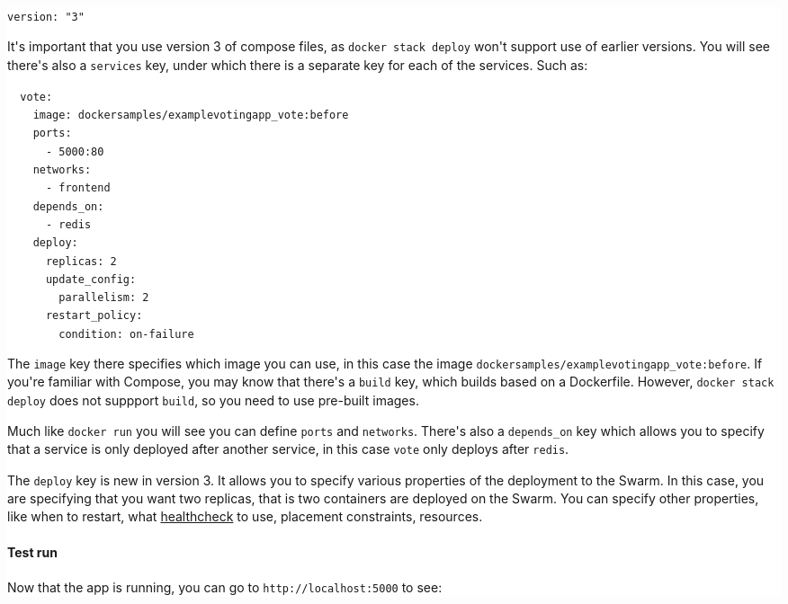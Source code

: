 ```
version: "3"
```
It's important that you use version 3 of compose files, as `docker stack deploy` won't support use of earlier versions. You will see there's also a `services` key, under which there is a separate key for each of the services. Such as:
```
  vote:
    image: dockersamples/examplevotingapp_vote:before
    ports:
      - 5000:80
    networks:
      - frontend
    depends_on:
      - redis
    deploy:
      replicas: 2
      update_config:
        parallelism: 2
      restart_policy:
        condition: on-failure
```

The `image` key there specifies which image you can use, in this case the image `dockersamples/examplevotingapp_vote:before`. If you're familiar with Compose, you may know that there's a `build` key, which builds based on a Dockerfile. However, `docker stack deploy` does not suppport `build`, so you need to use pre-built images.

Much like `docker run` you will see you can define `ports` and `networks`. There's also a `depends_on` key which allows you to specify that a service is only deployed after another service, in this case `vote` only deploys after `redis`.

The `deploy` key is new in version 3. It allows you to specify various properties of the deployment to the Swarm. In this case, you are specifying that you want two replicas, that is two containers are deployed on the Swarm. You can specify other properties, like when to restart, what [healthcheck](https://docs.docker.com/engine/reference/builder/#healthcheck) to use, placement constraints, resources.

#### Test run

Now that the app is running, you can go to `http://localhost:5000` to see:
